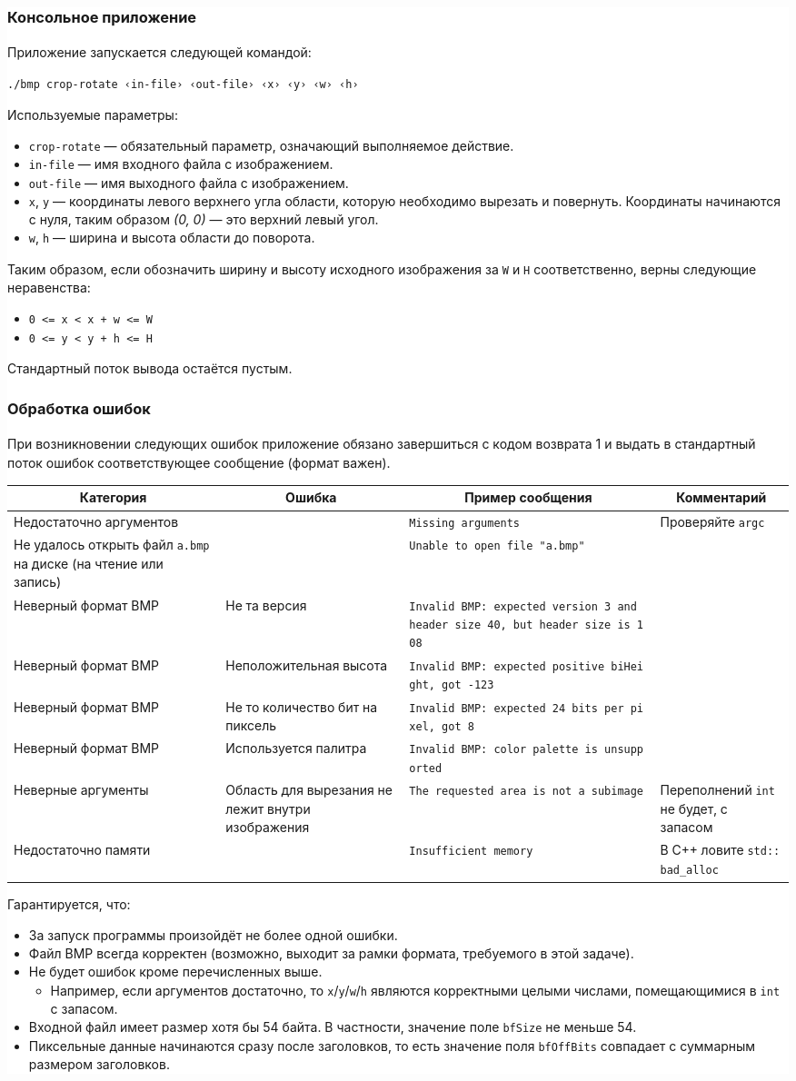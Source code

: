 ### Консольное приложение
Приложение запускается следующей командой:

```
./bmp crop-rotate ‹in-file› ‹out-file› ‹x› ‹y› ‹w› ‹h›
```

Используемые параметры:

* `crop-rotate` — обязательный параметр, означающий выполняемое действие.
* `in-file` — имя входного файла с изображением.
* `out-file` — имя выходного файла с изображением.
* `x`, `y` — координаты левого верхнего угла области, которую необходимо вырезать и повернуть. Координаты начинаются с нуля, таким образом *(0, 0)* — это верхний левый угол.
* `w`, `h` — ширина и высота области до поворота.

Таким образом, если обозначить ширину и высоту исходного изображения за `W` и `H` соответственно, верны следующие неравенства:

* `0 <= x < x + w <= W`
* `0 <= y < y + h <= H`

Стандартный поток вывода остаётся пустым.

### Обработка ошибок
При возникновении следующих ошибок приложение обязано завершиться с кодом возврата 1 и выдать в стандартный
поток ошибок соответствующее сообщение (формат важен).

| Категория | Ошибка | Пример сообщения | Комментарий |
| --- | --- | --- | --- |
| Недостаточно аргументов | | `Missing arguments` | Проверяйте `argc` |
| Не удалось открыть файл `a.bmp` на диске (на чтение или запись) | | `Unable to open file "a.bmp"` |
| Неверный формат BMP | Не та версия | `Invalid BMP: expected version 3 and header size 40, but header size is 108` | |
| Неверный формат BMP | Неположительная высота | `Invalid BMP: expected positive biHeight, got -123` | |
| Неверный формат BMP | Не то количество бит на пиксель | `Invalid BMP: expected 24 bits per pixel, got 8` | |
| Неверный формат BMP | Используется палитра | `Invalid BMP: color palette is unsupported` | |
| Неверные аргументы | Область для вырезания не лежит внутри изображения | `The requested area is not a subimage` | Переполнений `int` не будет, с запасом |
| Недостаточно памяти | | `Insufficient memory` | В C++ ловите `std::bad_alloc` |

Гарантируется, что:

* За запуск программы произойдёт не более одной ошибки.
* Файл BMP всегда корректен (возможно, выходит за рамки формата, требуемого в этой задаче).
* Не будет ошибок кроме перечисленных выше.
  * Например, если аргументов достаточно, то `x`/`y`/`w`/`h` являются корректными целыми числами, помещающимися в `int` с запасом.
* Входной файл имеет размер хотя бы 54 байта.
  В частности, значение поле `bfSize` не меньше 54.
* Пиксельные данные начинаются сразу после заголовков,
  то есть значение поля `bfOffBits` совпадает с суммарным размером заголовков.
